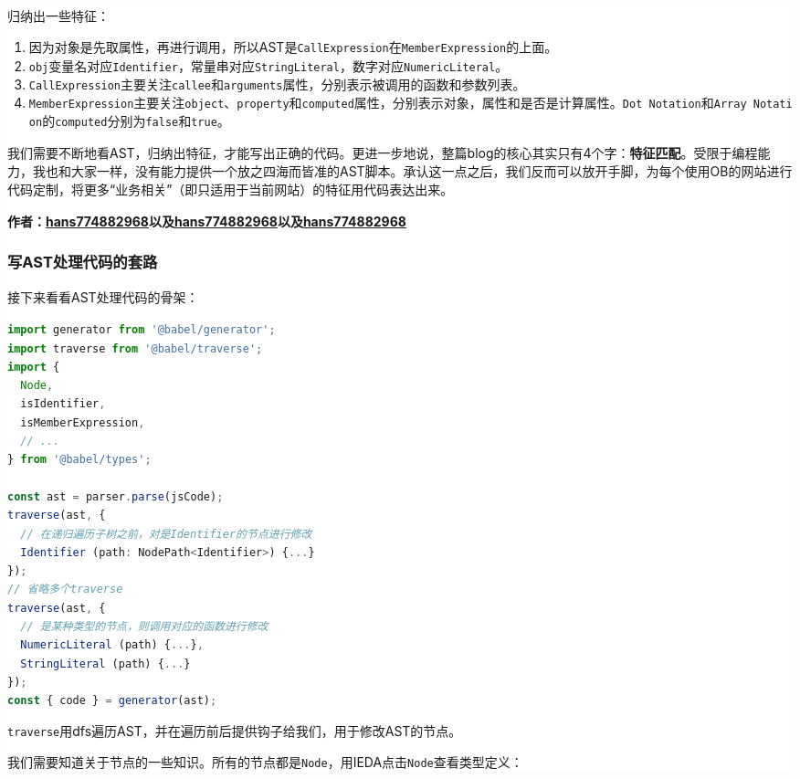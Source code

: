 归纳出一些特征：

1. 因为对象是先取属性，再进行调用，所以AST是`CallExpression`在`MemberExpression`的上面。
2. `obj`变量名对应`Identifier`，常量串对应`StringLiteral`，数字对应`NumericLiteral`。
3. `CallExpression`主要关注`callee`和`arguments`属性，分别表示被调用的函数和参数列表。
4. `MemberExpression`主要关注`object`、`property`和`computed`属性，分别表示对象，属性和是否是计算属性。`Dot Notation`和`Array Notation`的`computed`分别为`false`和`true`。

我们需要不断地看AST，归纳出特征，才能写出正确的代码。更进一步地说，整篇blog的核心其实只有4个字：**特征匹配**。受限于编程能力，我也和大家一样，没有能力提供一个放之四海而皆准的AST脚本。承认这一点之后，我们反而可以放开手脚，为每个使用OB的网站进行代码定制，将更多“业务相关”（即只适用于当前网站）的特征用代码表达出来。

**作者：[hans774882968](https://blog.csdn.net/hans774882968)以及[hans774882968](https://juejin.cn/user/1464964842528888)以及[hans774882968](https://www.52pojie.cn/home.php?mod=space&uid=1906177)**

### 写AST处理代码的套路

接下来看看AST处理代码的骨架：

```ts
import generator from '@babel/generator';
import traverse from '@babel/traverse';
import {
  Node,
  isIdentifier,
  isMemberExpression,
  // ...
} from '@babel/types';

const ast = parser.parse(jsCode);
traverse(ast, {
  // 在递归遍历子树之前，对是Identifier的节点进行修改
  Identifier (path: NodePath<Identifier>) {...}
});
// 省略多个traverse
traverse(ast, {
  // 是某种类型的节点，则调用对应的函数进行修改
  NumericLiteral (path) {...},
  StringLiteral (path) {...}
});
const { code } = generator(ast);
```

`traverse`用dfs遍历AST，并在遍历前后提供钩子给我们，用于修改AST的节点。

我们需要知道关于节点的一些知识。所有的节点都是`Node`，用IEDA点击`Node`查看类型定义：

```ts
```